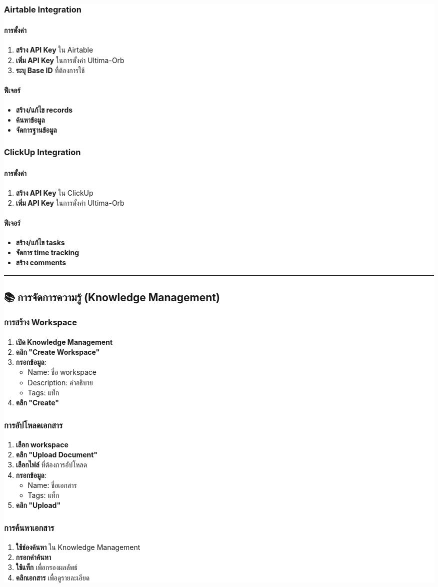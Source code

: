 ### Airtable Integration

#### การตั้งค่า
1. **สร้าง API Key** ใน Airtable
2. **เพิ่ม API Key** ในการตั้งค่า Ultima-Orb
3. **ระบุ Base ID** ที่ต้องการใช้

#### ฟีเจอร์
- **สร้าง/แก้ไข records**
- **ค้นหาข้อมูล**
- **จัดการฐานข้อมูล**

### ClickUp Integration

#### การตั้งค่า
1. **สร้าง API Key** ใน ClickUp
2. **เพิ่ม API Key** ในการตั้งค่า Ultima-Orb

#### ฟีเจอร์
- **สร้าง/แก้ไข tasks**
- **จัดการ time tracking**
- **สร้าง comments**

---

## 📚 การจัดการความรู้ (Knowledge Management)

### การสร้าง Workspace

1. **เปิด Knowledge Management**
2. **คลิก "Create Workspace"**
3. **กรอกข้อมูล**:
   - Name: ชื่อ workspace
   - Description: คำอธิบาย
   - Tags: แท็ก
4. **คลิก "Create"**

### การอัปโหลดเอกสาร

1. **เลือก workspace**
2. **คลิก "Upload Document"**
3. **เลือกไฟล์** ที่ต้องการอัปโหลด
4. **กรอกข้อมูล**:
   - Name: ชื่อเอกสาร
   - Tags: แท็ก
5. **คลิก "Upload"**

### การค้นหาเอกสาร

1. **ใช้ช่องค้นหา** ใน Knowledge Management
2. **กรอกคำค้นหา**
3. **ใช้แท็ก** เพื่อกรองผลลัพธ์
4. **คลิกเอกสาร** เพื่อดูรายละเอียด
